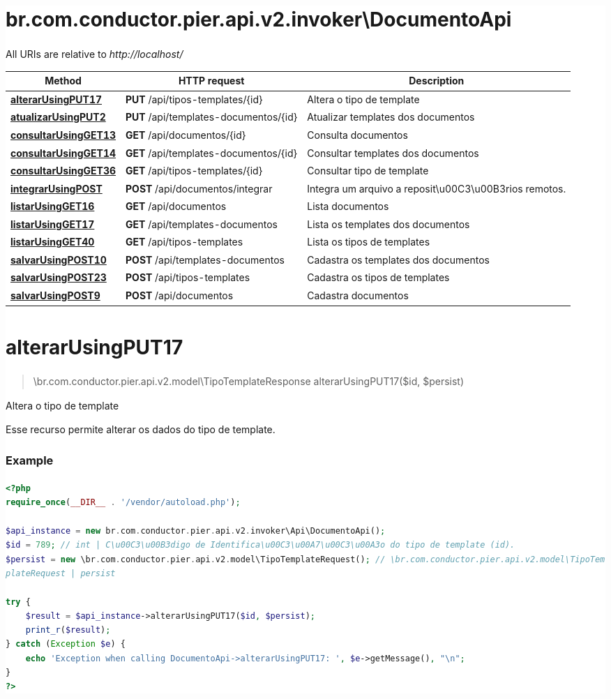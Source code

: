 # br.com.conductor.pier.api.v2.invoker\DocumentoApi

All URIs are relative to *http://localhost/*

Method | HTTP request | Description
------------- | ------------- | -------------
[**alterarUsingPUT17**](DocumentoApi.md#alterarUsingPUT17) | **PUT** /api/tipos-templates/{id} | Altera o tipo de template
[**atualizarUsingPUT2**](DocumentoApi.md#atualizarUsingPUT2) | **PUT** /api/templates-documentos/{id} | Atualizar templates dos documentos
[**consultarUsingGET13**](DocumentoApi.md#consultarUsingGET13) | **GET** /api/documentos/{id} | Consulta documentos
[**consultarUsingGET14**](DocumentoApi.md#consultarUsingGET14) | **GET** /api/templates-documentos/{id} | Consultar templates dos documentos
[**consultarUsingGET36**](DocumentoApi.md#consultarUsingGET36) | **GET** /api/tipos-templates/{id} | Consultar tipo de template
[**integrarUsingPOST**](DocumentoApi.md#integrarUsingPOST) | **POST** /api/documentos/integrar | Integra um arquivo a reposit\u00C3\u00B3rios remotos.
[**listarUsingGET16**](DocumentoApi.md#listarUsingGET16) | **GET** /api/documentos | Lista documentos
[**listarUsingGET17**](DocumentoApi.md#listarUsingGET17) | **GET** /api/templates-documentos | Lista os templates dos documentos
[**listarUsingGET40**](DocumentoApi.md#listarUsingGET40) | **GET** /api/tipos-templates | Lista os tipos de templates
[**salvarUsingPOST10**](DocumentoApi.md#salvarUsingPOST10) | **POST** /api/templates-documentos | Cadastra os templates dos documentos
[**salvarUsingPOST23**](DocumentoApi.md#salvarUsingPOST23) | **POST** /api/tipos-templates | Cadastra os tipos de templates
[**salvarUsingPOST9**](DocumentoApi.md#salvarUsingPOST9) | **POST** /api/documentos | Cadastra documentos


# **alterarUsingPUT17**
> \br.com.conductor.pier.api.v2.model\TipoTemplateResponse alterarUsingPUT17($id, $persist)

Altera o tipo de template

Esse recurso permite alterar os dados do tipo de template.

### Example 
```php
<?php
require_once(__DIR__ . '/vendor/autoload.php');

$api_instance = new br.com.conductor.pier.api.v2.invoker\Api\DocumentoApi();
$id = 789; // int | C\u00C3\u00B3digo de Identifica\u00C3\u00A7\u00C3\u00A3o do tipo de template (id).
$persist = new \br.com.conductor.pier.api.v2.model\TipoTemplateRequest(); // \br.com.conductor.pier.api.v2.model\TipoTemplateRequest | persist

try { 
    $result = $api_instance->alterarUsingPUT17($id, $persist);
    print_r($result);
} catch (Exception $e) {
    echo 'Exception when calling DocumentoApi->alterarUsingPUT17: ', $e->getMessage(), "\n";
}
?>
```
